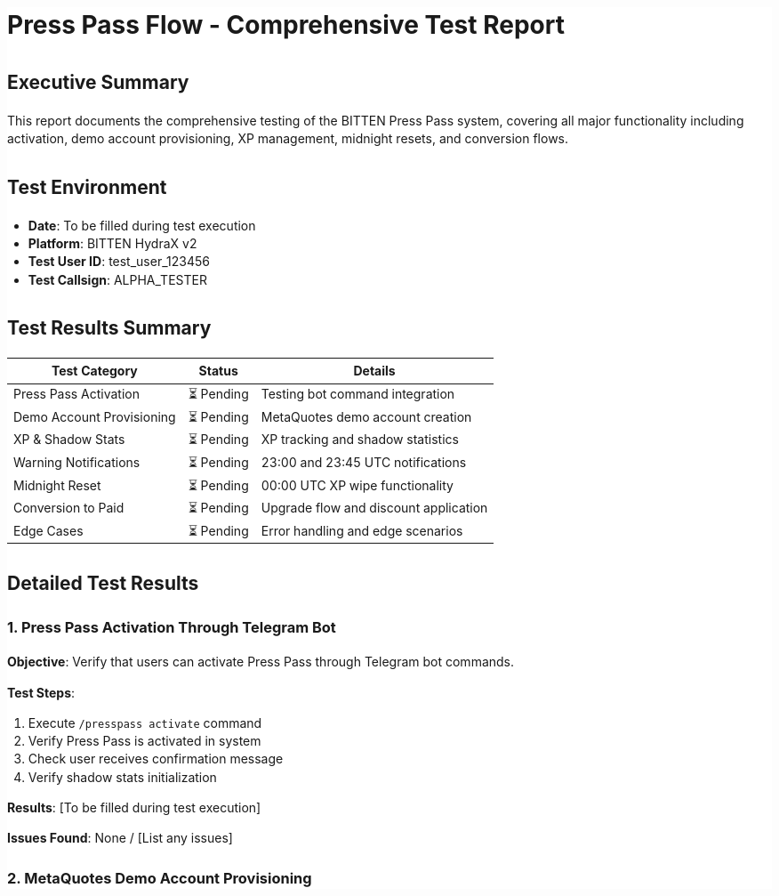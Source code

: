 # Press Pass Flow - Comprehensive Test Report

## Executive Summary

This report documents the comprehensive testing of the BITTEN Press Pass system, covering all major functionality including activation, demo account provisioning, XP management, midnight resets, and conversion flows.

## Test Environment

- **Date**: To be filled during test execution
- **Platform**: BITTEN HydraX v2
- **Test User ID**: test_user_123456
- **Test Callsign**: ALPHA_TESTER

## Test Results Summary

| Test Category | Status | Details |
|--------------|--------|---------|
| Press Pass Activation | ⏳ Pending | Testing bot command integration |
| Demo Account Provisioning | ⏳ Pending | MetaQuotes demo account creation |
| XP & Shadow Stats | ⏳ Pending | XP tracking and shadow statistics |
| Warning Notifications | ⏳ Pending | 23:00 and 23:45 UTC notifications |
| Midnight Reset | ⏳ Pending | 00:00 UTC XP wipe functionality |
| Conversion to Paid | ⏳ Pending | Upgrade flow and discount application |
| Edge Cases | ⏳ Pending | Error handling and edge scenarios |

## Detailed Test Results

### 1. Press Pass Activation Through Telegram Bot

**Objective**: Verify that users can activate Press Pass through Telegram bot commands.

**Test Steps**:
1. Execute `/presspass activate` command
2. Verify Press Pass is activated in system
3. Check user receives confirmation message
4. Verify shadow stats initialization

**Results**: [To be filled during test execution]

**Issues Found**: None / [List any issues]

### 2. MetaQuotes Demo Account Provisioning
